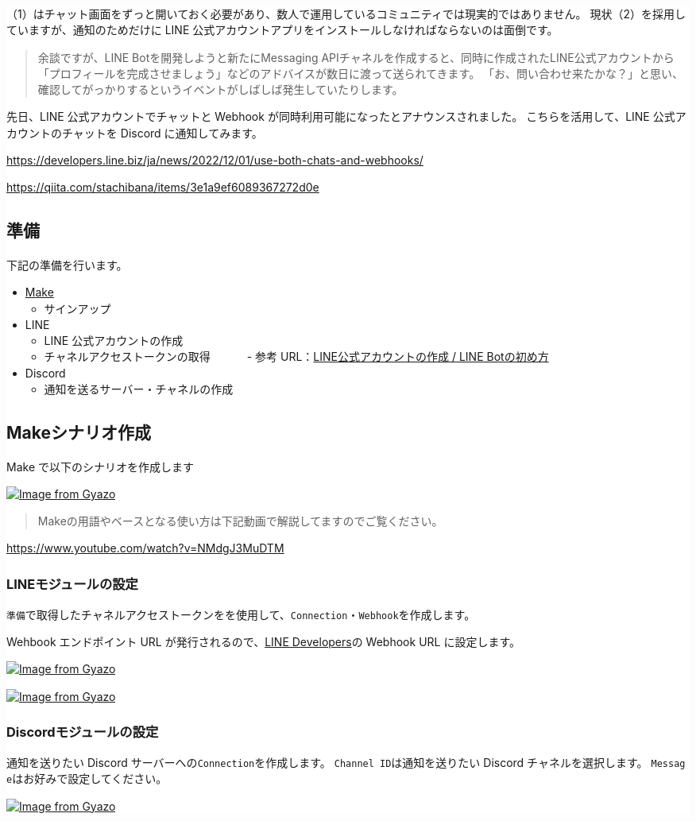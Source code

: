 （1）はチャット画面をずっと開いておく必要があり、数人で運用しているコミュニティでは現実的ではありません。
現状（2）を採用していますが、通知のためだけに LINE 公式アカウントアプリをインストールしなければならないのは面倒です。

> 余談ですが、LINE Botを開発しようと新たにMessaging APIチャネルを作成すると、同時に作成されたLINE公式アカウントから「プロフィールを完成させましょう」などのアドバイスが数日に渡って送られてきます。
> 「お、問い合わせ来たかな？」と思い、確認してがっかりするというイベントがしばしば発生していたりします。

先日、LINE 公式アカウントでチャットと Webhook が同時利用可能になったとアナウンスされました。
こちらを活用して、LINE 公式アカウントのチャットを Discord に通知してみます。

https://developers.line.biz/ja/news/2022/12/01/use-both-chats-and-webhooks/

https://qiita.com/stachibana/items/3e1a9ef6089367272d0e

## 準備

下記の準備を行います。

- [Make](https://www.make.com/en)
    - サインアップ
- LINE
    - LINE 公式アカウントの作成
    - チャネルアクセストークンの取得
    　　　- 参考 URL：[LINE公式アカウントの作成 / LINE Botの初め方](https://zenn.dev/protoout/articles/16-line-bot-setup)
- Discord
    - 通知を送るサーバー・チャネルの作成

## Makeシナリオ作成

Make で以下のシナリオを作成します

<a href="https://gyazo.com/30b97a3550b3a5851258aa4f09b3d21c"><img src="https://i.gyazo.com/30b97a3550b3a5851258aa4f09b3d21c.png" alt="Image from Gyazo" width="751"/></a>

> Makeの用語やベースとなる使い方は下記動画で解説してますのでご覧ください。

https://www.youtube.com/watch?v=NMdgJ3MuDTM

### LINEモジュールの設定

`準備`で取得したチャネルアクセストークンをを使用して、`Connection`・`Webhook`を作成します。

Wehbook エンドポイント URL が発行されるので、[LINE Developers](https://developers.line.biz/console/)の Webhook URL に設定します。

<a href="https://gyazo.com/14170cd4b6390dbefbee39a33cf86b77"><img src="https://i.gyazo.com/14170cd4b6390dbefbee39a33cf86b77.png" alt="Image from Gyazo" width="753"/></a>

<a href="https://gyazo.com/36cfcef35413b10fee967172cfb9ec8c"><img src="https://i.gyazo.com/36cfcef35413b10fee967172cfb9ec8c.png" alt="Image from Gyazo" width="759"/></a>

### Discordモジュールの設定

通知を送りたい Discord サーバーへの`Connection`を作成します。
`Channel ID`は通知を送りたい Discord チャネルを選択します。
`Message`はお好みで設定してください。

<a href="https://gyazo.com/c5f58caf311cf373f487a1f1201a3aa0"><img src="https://i.gyazo.com/c5f58caf311cf373f487a1f1201a3aa0.png" alt="Image from Gyazo" width="758"/></a>
